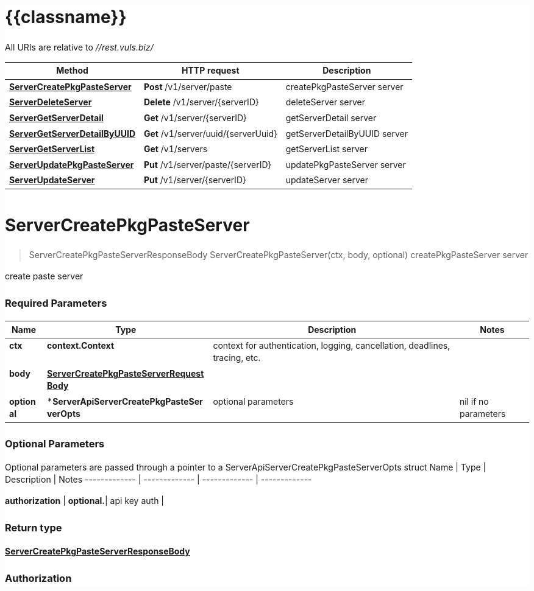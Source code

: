 # {{classname}}

All URIs are relative to *//rest.vuls.biz/*

Method | HTTP request | Description
------------- | ------------- | -------------
[**ServerCreatePkgPasteServer**](ServerApi.md#ServerCreatePkgPasteServer) | **Post** /v1/server/paste | createPkgPasteServer server
[**ServerDeleteServer**](ServerApi.md#ServerDeleteServer) | **Delete** /v1/server/{serverID} | deleteServer server
[**ServerGetServerDetail**](ServerApi.md#ServerGetServerDetail) | **Get** /v1/server/{serverID} | getServerDetail server
[**ServerGetServerDetailByUUID**](ServerApi.md#ServerGetServerDetailByUUID) | **Get** /v1/server/uuid/{serverUuid} | getServerDetailByUUID server
[**ServerGetServerList**](ServerApi.md#ServerGetServerList) | **Get** /v1/servers | getServerList server
[**ServerUpdatePkgPasteServer**](ServerApi.md#ServerUpdatePkgPasteServer) | **Put** /v1/server/paste/{serverID} | updatePkgPasteServer server
[**ServerUpdateServer**](ServerApi.md#ServerUpdateServer) | **Put** /v1/server/{serverID} | updateServer server

# **ServerCreatePkgPasteServer**
> ServerCreatePkgPasteServerResponseBody ServerCreatePkgPasteServer(ctx, body, optional)
createPkgPasteServer server

create paste server

### Required Parameters

Name | Type | Description  | Notes
------------- | ------------- | ------------- | -------------
 **ctx** | **context.Context** | context for authentication, logging, cancellation, deadlines, tracing, etc.
  **body** | [**ServerCreatePkgPasteServerRequestBody**](ServerCreatePkgPasteServerRequestBody.md)|  | 
 **optional** | ***ServerApiServerCreatePkgPasteServerOpts** | optional parameters | nil if no parameters

### Optional Parameters
Optional parameters are passed through a pointer to a ServerApiServerCreatePkgPasteServerOpts struct
Name | Type | Description  | Notes
------------- | ------------- | ------------- | -------------

 **authorization** | **optional.**| api key auth | 

### Return type

[**ServerCreatePkgPasteServerResponseBody**](ServerCreatePkgPasteServerResponseBody.md)

### Authorization
